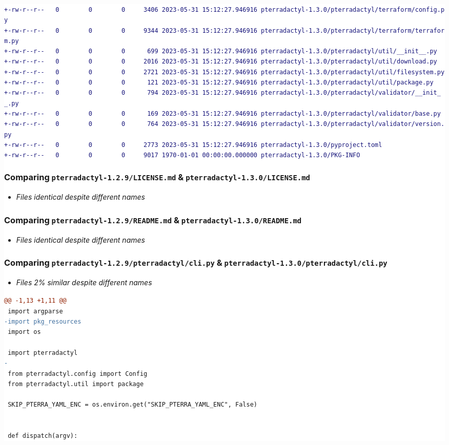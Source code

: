```diff
+-rw-r--r--   0        0        0     3406 2023-05-31 15:12:27.946916 pterradactyl-1.3.0/pterradactyl/terraform/config.py
+-rw-r--r--   0        0        0     9344 2023-05-31 15:12:27.946916 pterradactyl-1.3.0/pterradactyl/terraform/terraform.py
+-rw-r--r--   0        0        0      699 2023-05-31 15:12:27.946916 pterradactyl-1.3.0/pterradactyl/util/__init__.py
+-rw-r--r--   0        0        0     2016 2023-05-31 15:12:27.946916 pterradactyl-1.3.0/pterradactyl/util/download.py
+-rw-r--r--   0        0        0     2721 2023-05-31 15:12:27.946916 pterradactyl-1.3.0/pterradactyl/util/filesystem.py
+-rw-r--r--   0        0        0      121 2023-05-31 15:12:27.946916 pterradactyl-1.3.0/pterradactyl/util/package.py
+-rw-r--r--   0        0        0      794 2023-05-31 15:12:27.946916 pterradactyl-1.3.0/pterradactyl/validator/__init__.py
+-rw-r--r--   0        0        0      169 2023-05-31 15:12:27.946916 pterradactyl-1.3.0/pterradactyl/validator/base.py
+-rw-r--r--   0        0        0      764 2023-05-31 15:12:27.946916 pterradactyl-1.3.0/pterradactyl/validator/version.py
+-rw-r--r--   0        0        0     2773 2023-05-31 15:12:27.946916 pterradactyl-1.3.0/pyproject.toml
+-rw-r--r--   0        0        0     9017 1970-01-01 00:00:00.000000 pterradactyl-1.3.0/PKG-INFO
```

### Comparing `pterradactyl-1.2.9/LICENSE.md` & `pterradactyl-1.3.0/LICENSE.md`

 * *Files identical despite different names*

### Comparing `pterradactyl-1.2.9/README.md` & `pterradactyl-1.3.0/README.md`

 * *Files identical despite different names*

### Comparing `pterradactyl-1.2.9/pterradactyl/cli.py` & `pterradactyl-1.3.0/pterradactyl/cli.py`

 * *Files 2% similar despite different names*

```diff
@@ -1,13 +1,11 @@
 import argparse
-import pkg_resources
 import os
 
 import pterradactyl
-
 from pterradactyl.config import Config
 from pterradactyl.util import package
 
 SKIP_PTERRA_YAML_ENC = os.environ.get("SKIP_PTERRA_YAML_ENC", False)
 
 
 def dispatch(argv):
```
